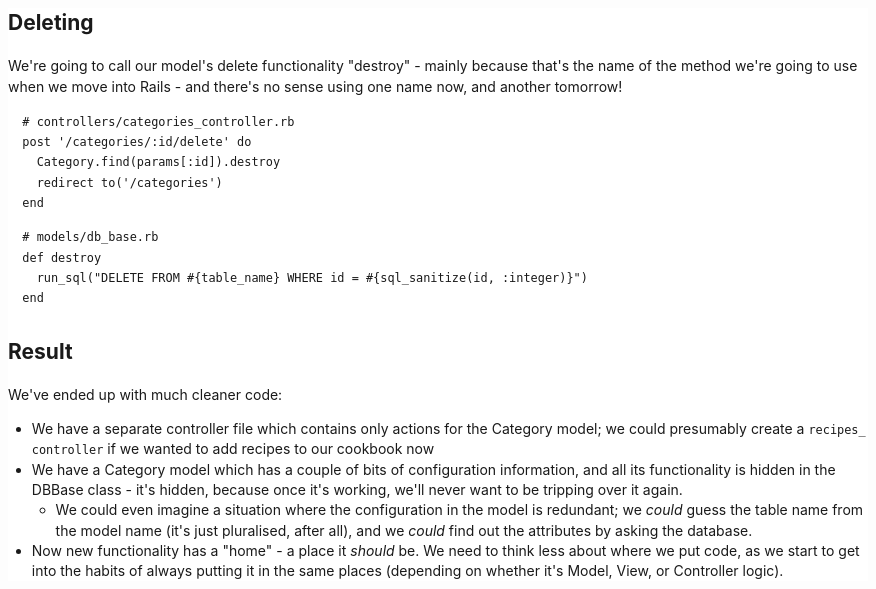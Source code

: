 
## Deleting

We're going to call our model's delete functionality "destroy" - mainly because that's the name of the method we're going to use when we move into Rails - and there's no sense using one name now, and another tomorrow!

```
  # controllers/categories_controller.rb
  post '/categories/:id/delete' do
    Category.find(params[:id]).destroy
    redirect to('/categories')
  end
```

```
  # models/db_base.rb
  def destroy
    run_sql("DELETE FROM #{table_name} WHERE id = #{sql_sanitize(id, :integer)}")
  end
```


## Result

We've ended up with much cleaner code:

- We have a separate controller file which contains only actions for the Category model; we could presumably create a `recipes_controller` if we wanted to add recipes to our cookbook now
- We have a Category model which has a couple of bits of configuration information, and all its functionality is hidden in the DBBase class - it's hidden, because once it's working, we'll never want to be tripping over it again.
  - We could even imagine a situation where the configuration in the model is redundant; we *could* guess the table name from the model name (it's just pluralised, after all), and we *could* find out the attributes by asking the database.
- Now new functionality has a "home" - a place it *should* be. We need to think less about where we put code, as we start to get into the habits of always putting it in the same places (depending on whether it's Model, View, or Controller logic).


